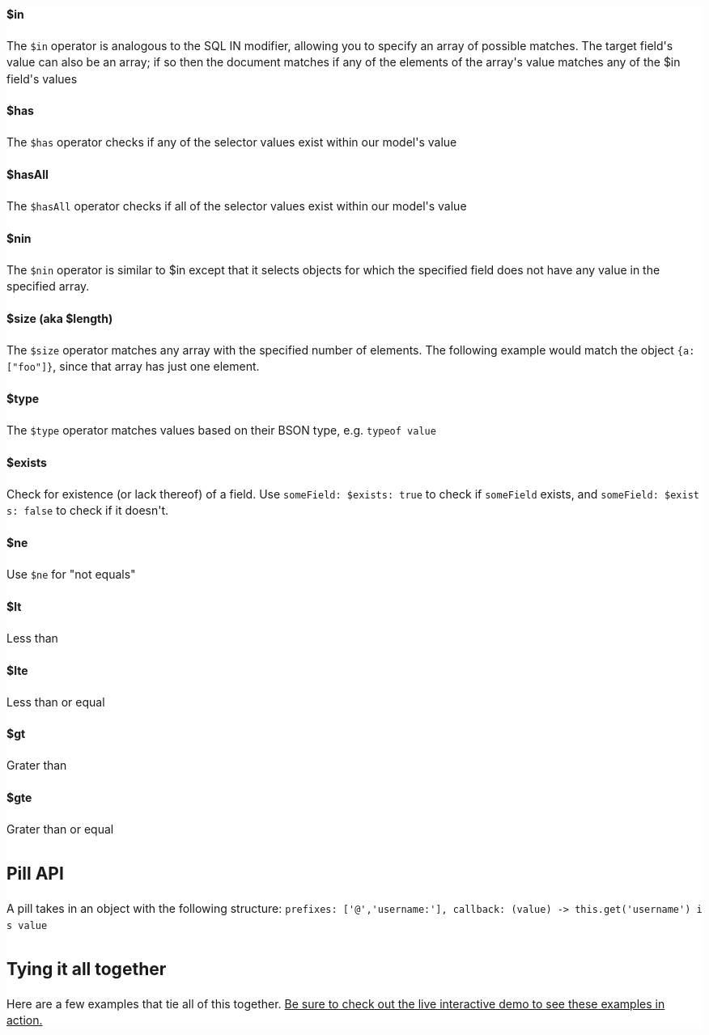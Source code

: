 #### $in
The `$in` operator is analogous to the SQL IN modifier, allowing you to specify an array of possible matches. The target field's value can also be an array; if so then the document matches if any of the elements of the array's value matches any of the $in field's values

#### $has
The `$has` operator checks if any of the selector values exist within our model's value

#### $hasAll
The `$hasAll` operator checks if all of the selector values exist within our model's value

#### $nin
The `$nin` operator is similar to $in except that it selects objects for which the specified field does not have any value in the specified array.

#### $size (aka $length)
The `$size` operator matches any array with the specified number of elements. The following example would match the object `{a:["foo"]}`, since that array has just one element.

#### $type
The `$type` operator matches values based on their BSON type, e.g. `typeof value`

#### $exists
Check for existence (or lack thereof) of a field. Use `someField: $exists: true` to check if `someField` exists, and `someField: $exists: false` to check if it doesn't.

#### $ne
Use `$ne` for "not equals"

#### $lt
Less than

#### $lte
Less than or equal

#### $gt
Grater than

#### $gte
Grater than or equal


## Pill API

A pill takes in an object with the following structure: `prefixes: ['@','username:'], callback: (value) -> this.get('username') is value`


## Tying it all together

Here are a few examples that tie all of this together. [Be sure to check out the live interactive demo to see these examples in action.](http://bevry.github.io/query-engine/)
